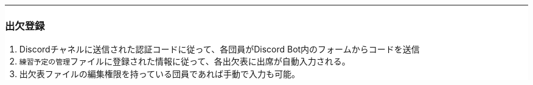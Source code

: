 <iframe class="google-slide" src="https://docs.google.com/presentation/d/1TKqU5a3g_LNte9_EeBZlhY3dOOk5dA70BJedK3FYSRA/embed?start=false&loop=false&delayms=3000" frameborder="0" width="960" height="569" allowfullscreen="true" mozallowfullscreen="true" webkitallowfullscreen="true"></iframe>

---

### 出欠登録
1. Discordチャネルに送信された認証コードに従って、各団員がDiscord Bot内のフォームからコードを送信
2. `練習予定の管理`ファイルに登録された情報に従って、各出欠表に出席が自動入力される。
3. 出欠表ファイルの編集権限を持っている団員であれば手動で入力も可能。
<iframe class="google-slide" src="https://docs.google.com/presentation/d/1R2IJQwpFF_m-TNYZly9yFdSlpkNPoJQYSETRa7VES6w/embed?start=false&loop=false&delayms=3000" frameborder="0" width="960" height="569" allowfullscreen="true" mozallowfullscreen="true" webkitallowfullscreen="true"></iframe>